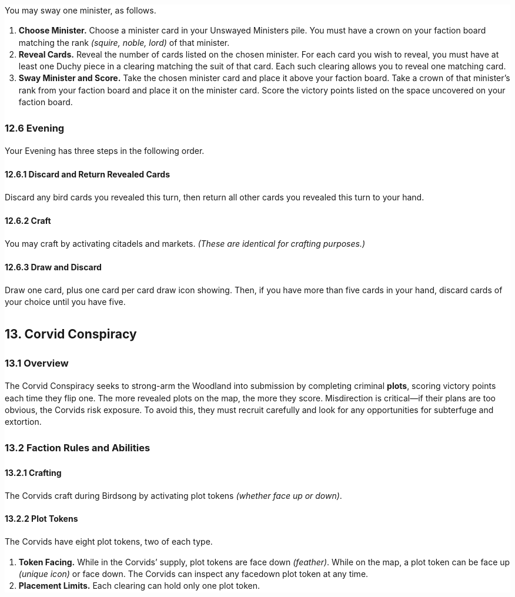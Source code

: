 You may sway one minister, as follows.

1. **Choose Minister.** Choose a minister card in your Unswayed Ministers pile. You must have a crown on your faction board matching the rank *(squire, noble, lord)* of that minister.
2. **Reveal Cards.** Reveal the number of cards listed on the chosen minister. For each card you wish to reveal, you must have at least one Duchy piece in a clearing matching the suit of that card. Each such clearing allows you to reveal one matching card.
3. **Sway Minister and Score.** Take the chosen minister card and place it above your faction board. Take a crown of that minister’s rank from your faction board and place it on the minister card. Score the victory points listed on the space uncovered on your faction board.

### 12.6 Evening

Your Evening has three steps in the following order.

#### 12.6.1 Discard and Return Revealed Cards

Discard any bird cards you revealed this turn, then return all other cards you revealed this turn to your hand.

#### 12.6.2 Craft

You may craft by activating citadels and markets. *(These are identical for crafting purposes.)*

#### 12.6.3 Draw and Discard

Draw one card, plus one card per card draw icon showing. Then, if you have more than five cards in your hand, discard cards of your choice until you have five.

## 13. Corvid Conspiracy

### 13.1 Overview

The Corvid Conspiracy seeks to strong-arm the Woodland into submission by completing criminal **plots**, scoring victory points each time they flip one. The more revealed plots on the map, the more they score. Misdirection is critical—if their plans are too obvious, the Corvids risk exposure. To avoid this, they must recruit carefully and look for any opportunities for subterfuge and extortion.

### 13.2 Faction Rules and Abilities

#### 13.2.1 Crafting

The Corvids craft during Birdsong by
activating plot tokens *(whether face up or down)*.

#### 13.2.2 Plot Tokens

The Corvids have eight plot tokens, two of each type.

1. **Token Facing.** While in the Corvids’ supply, plot tokens are face down *(feather)*. While on the map, a plot token can be face up *(unique icon)* or face down. The Corvids can inspect any facedown plot token at any time.
2. **Placement Limits.** Each clearing can hold only one plot token.
